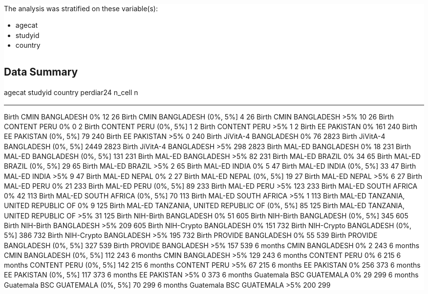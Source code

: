 The analysis was stratified on these variable(s):

* agecat
* studyid
* country

## Data Summary

agecat      studyid         country                        perdiar24    n_cell      n
----------  --------------  -----------------------------  ----------  -------  -----
Birth       CMIN            BANGLADESH                     0%               12     26
Birth       CMIN            BANGLADESH                     (0%, 5%]          4     26
Birth       CMIN            BANGLADESH                     >5%              10     26
Birth       CONTENT         PERU                           0%                0      2
Birth       CONTENT         PERU                           (0%, 5%]          1      2
Birth       CONTENT         PERU                           >5%               1      2
Birth       EE              PAKISTAN                       0%              161    240
Birth       EE              PAKISTAN                       (0%, 5%]         79    240
Birth       EE              PAKISTAN                       >5%               0    240
Birth       JiVitA-4        BANGLADESH                     0%               76   2823
Birth       JiVitA-4        BANGLADESH                     (0%, 5%]       2449   2823
Birth       JiVitA-4        BANGLADESH                     >5%             298   2823
Birth       MAL-ED          BANGLADESH                     0%               18    231
Birth       MAL-ED          BANGLADESH                     (0%, 5%]        131    231
Birth       MAL-ED          BANGLADESH                     >5%              82    231
Birth       MAL-ED          BRAZIL                         0%               34     65
Birth       MAL-ED          BRAZIL                         (0%, 5%]         29     65
Birth       MAL-ED          BRAZIL                         >5%               2     65
Birth       MAL-ED          INDIA                          0%                5     47
Birth       MAL-ED          INDIA                          (0%, 5%]         33     47
Birth       MAL-ED          INDIA                          >5%               9     47
Birth       MAL-ED          NEPAL                          0%                2     27
Birth       MAL-ED          NEPAL                          (0%, 5%]         19     27
Birth       MAL-ED          NEPAL                          >5%               6     27
Birth       MAL-ED          PERU                           0%               21    233
Birth       MAL-ED          PERU                           (0%, 5%]         89    233
Birth       MAL-ED          PERU                           >5%             123    233
Birth       MAL-ED          SOUTH AFRICA                   0%               42    113
Birth       MAL-ED          SOUTH AFRICA                   (0%, 5%]         70    113
Birth       MAL-ED          SOUTH AFRICA                   >5%               1    113
Birth       MAL-ED          TANZANIA, UNITED REPUBLIC OF   0%                9    125
Birth       MAL-ED          TANZANIA, UNITED REPUBLIC OF   (0%, 5%]         85    125
Birth       MAL-ED          TANZANIA, UNITED REPUBLIC OF   >5%              31    125
Birth       NIH-Birth       BANGLADESH                     0%               51    605
Birth       NIH-Birth       BANGLADESH                     (0%, 5%]        345    605
Birth       NIH-Birth       BANGLADESH                     >5%             209    605
Birth       NIH-Crypto      BANGLADESH                     0%              151    732
Birth       NIH-Crypto      BANGLADESH                     (0%, 5%]        386    732
Birth       NIH-Crypto      BANGLADESH                     >5%             195    732
Birth       PROVIDE         BANGLADESH                     0%               55    539
Birth       PROVIDE         BANGLADESH                     (0%, 5%]        327    539
Birth       PROVIDE         BANGLADESH                     >5%             157    539
6 months    CMIN            BANGLADESH                     0%                2    243
6 months    CMIN            BANGLADESH                     (0%, 5%]        112    243
6 months    CMIN            BANGLADESH                     >5%             129    243
6 months    CONTENT         PERU                           0%                6    215
6 months    CONTENT         PERU                           (0%, 5%]        142    215
6 months    CONTENT         PERU                           >5%              67    215
6 months    EE              PAKISTAN                       0%              256    373
6 months    EE              PAKISTAN                       (0%, 5%]        117    373
6 months    EE              PAKISTAN                       >5%               0    373
6 months    Guatemala BSC   GUATEMALA                      0%               29    299
6 months    Guatemala BSC   GUATEMALA                      (0%, 5%]         70    299
6 months    Guatemala BSC   GUATEMALA                      >5%             200    299